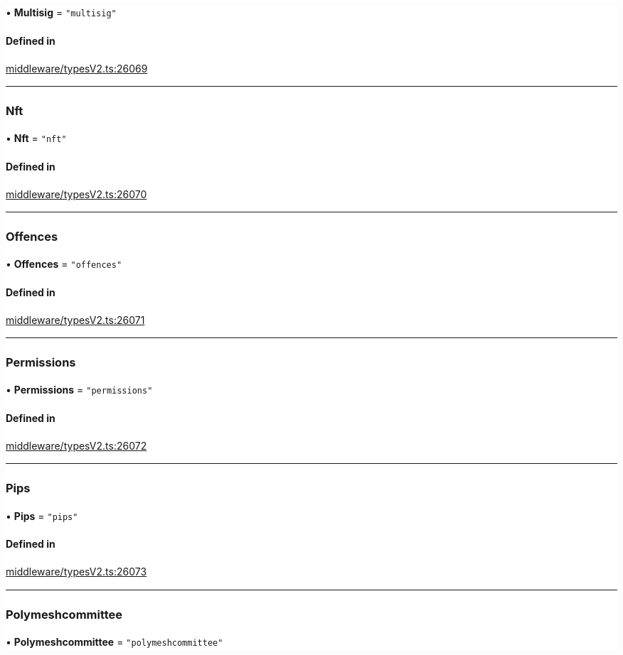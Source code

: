 • **Multisig** = ``"multisig"``

#### Defined in

[middleware/typesV2.ts:26069](https://github.com/PolymeshAssociation/polymesh-sdk/blob/91c2d2d8/src/middleware/typesV2.ts#L26069)

___

### Nft

• **Nft** = ``"nft"``

#### Defined in

[middleware/typesV2.ts:26070](https://github.com/PolymeshAssociation/polymesh-sdk/blob/91c2d2d8/src/middleware/typesV2.ts#L26070)

___

### Offences

• **Offences** = ``"offences"``

#### Defined in

[middleware/typesV2.ts:26071](https://github.com/PolymeshAssociation/polymesh-sdk/blob/91c2d2d8/src/middleware/typesV2.ts#L26071)

___

### Permissions

• **Permissions** = ``"permissions"``

#### Defined in

[middleware/typesV2.ts:26072](https://github.com/PolymeshAssociation/polymesh-sdk/blob/91c2d2d8/src/middleware/typesV2.ts#L26072)

___

### Pips

• **Pips** = ``"pips"``

#### Defined in

[middleware/typesV2.ts:26073](https://github.com/PolymeshAssociation/polymesh-sdk/blob/91c2d2d8/src/middleware/typesV2.ts#L26073)

___

### Polymeshcommittee

• **Polymeshcommittee** = ``"polymeshcommittee"``
